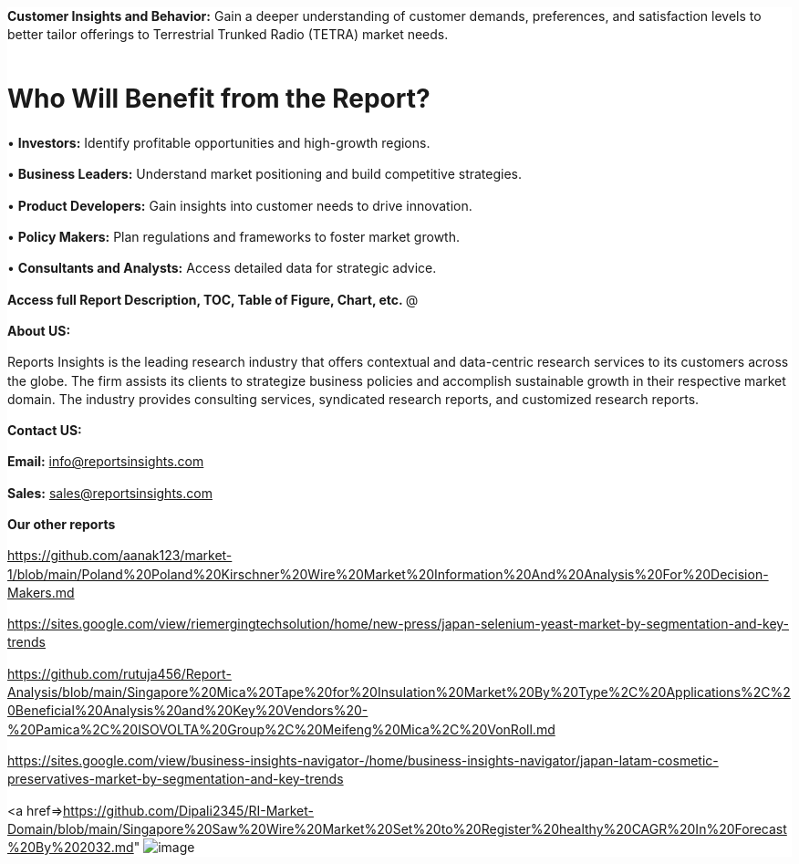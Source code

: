 <strong>Customer Insights and Behavior:</strong>
Gain a deeper understanding of customer demands, preferences, and satisfaction levels to better tailor offerings to Terrestrial Trunked Radio (TETRA) market needs.

# <strong>Who Will Benefit from the Report?</strong>

• <strong>Investors:</strong> Identify profitable opportunities and high-growth regions.

• <strong>Business Leaders:</strong> Understand market positioning and build competitive strategies.

• <strong>Product Developers:</strong> Gain insights into customer needs to drive innovation.

• <strong>Policy Makers:</strong> Plan regulations and frameworks to foster market growth.

• <strong>Consultants and Analysts:</strong> Access detailed data for strategic advice.
</ul>
<strong>Access full Report Description, TOC, Table of Figure, Chart, etc. </strong>@  <a href= style=color:#0000ff;></a></font>

<strong><strong>About US</strong>:</strong>

Reports Insights is the leading research industry that offers contextual and data-centric research services to its customers across the globe. The firm assists its clients to strategize business policies and accomplish sustainable growth in their respective market domain. The industry provides consulting services, syndicated research reports, and customized research reports.

<strong>Contact US:</strong>

<p class=""""><b>Email:</b> <a href=mailto:info@reportsinsights.com>info@reportsinsights.com</a></p>
<p class=""""><b>Sales:</b> <a href=mailto:sales@reportsinsights.com>sales@reportsinsights.com</a></p>

<strong>Our other reports</strong>

<a href=https://github.com/aanak123/market-1/blob/main/Poland%20Poland%20Kirschner%20Wire%20Market%20Information%20And%20Analysis%20For%20Decision-Makers.md>https://github.com/aanak123/market-1/blob/main/Poland%20Poland%20Kirschner%20Wire%20Market%20Information%20And%20Analysis%20For%20Decision-Makers.md</a>

<a href=https://sites.google.com/view/riemergingtechsolution/home/new-press/japan-selenium-yeast-market-by-segmentation-and-key-trends>https://sites.google.com/view/riemergingtechsolution/home/new-press/japan-selenium-yeast-market-by-segmentation-and-key-trends</a>

<a href=https://github.com/rutuja456/Report-Analysis/blob/main/Singapore%20Mica%20Tape%20for%20Insulation%20Market%20By%20Type%2C%20Applications%2C%20Beneficial%20Analysis%20and%20Key%20Vendors%20-%20Pamica%2C%20ISOVOLTA%20Group%2C%20Meifeng%20Mica%2C%20VonRoll.md>https://github.com/rutuja456/Report-Analysis/blob/main/Singapore%20Mica%20Tape%20for%20Insulation%20Market%20By%20Type%2C%20Applications%2C%20Beneficial%20Analysis%20and%20Key%20Vendors%20-%20Pamica%2C%20ISOVOLTA%20Group%2C%20Meifeng%20Mica%2C%20VonRoll.md</a>

<a href=https://sites.google.com/view/business-insights-navigator-/home/business-insights-navigator/japan-latam-cosmetic-preservatives-market-by-segmentation-and-key-trends>https://sites.google.com/view/business-insights-navigator-/home/business-insights-navigator/japan-latam-cosmetic-preservatives-market-by-segmentation-and-key-trends</a>

<a href=>https://github.com/Dipali2345/RI-Market-Domain/blob/main/Singapore%20Saw%20Wire%20Market%20Set%20to%20Register%20healthy%20CAGR%20In%20Forecast%20By%202032.md</a>"
![image](https://github.com/user-attachments/assets/7dd30a4b-a7ae-45e0-bef8-45a8bc097476)

